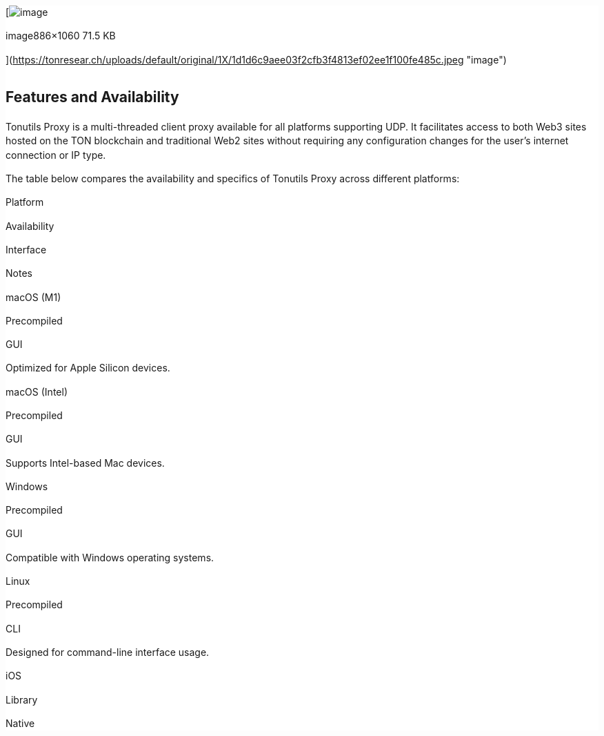 [![image](https://tonresear.ch/uploads/default/optimized/1X/1d1d6c9aee03f2cfb3f4813ef02ee1f100fe485c_2_417x500.jpeg)

image886×1060 71.5 KB

](https://tonresear.ch/uploads/default/original/1X/1d1d6c9aee03f2cfb3f4813ef02ee1f100fe485c.jpeg "image")

## [](#features-and-availability-2)Features and Availability

Tonutils Proxy is a multi-threaded client proxy available for all platforms supporting UDP. It facilitates access to both Web3 sites hosted on the TON blockchain and traditional Web2 sites without requiring any configuration changes for the user’s internet connection or IP type.

The table below compares the availability and specifics of Tonutils Proxy across different platforms:

Platform

Availability

Interface

Notes

macOS (M1)

Precompiled

GUI

Optimized for Apple Silicon devices.

macOS (Intel)

Precompiled

GUI

Supports Intel-based Mac devices.

Windows

Precompiled

GUI

Compatible with Windows operating systems.

Linux

Precompiled

CLI

Designed for command-line interface usage.

iOS

Library

Native
